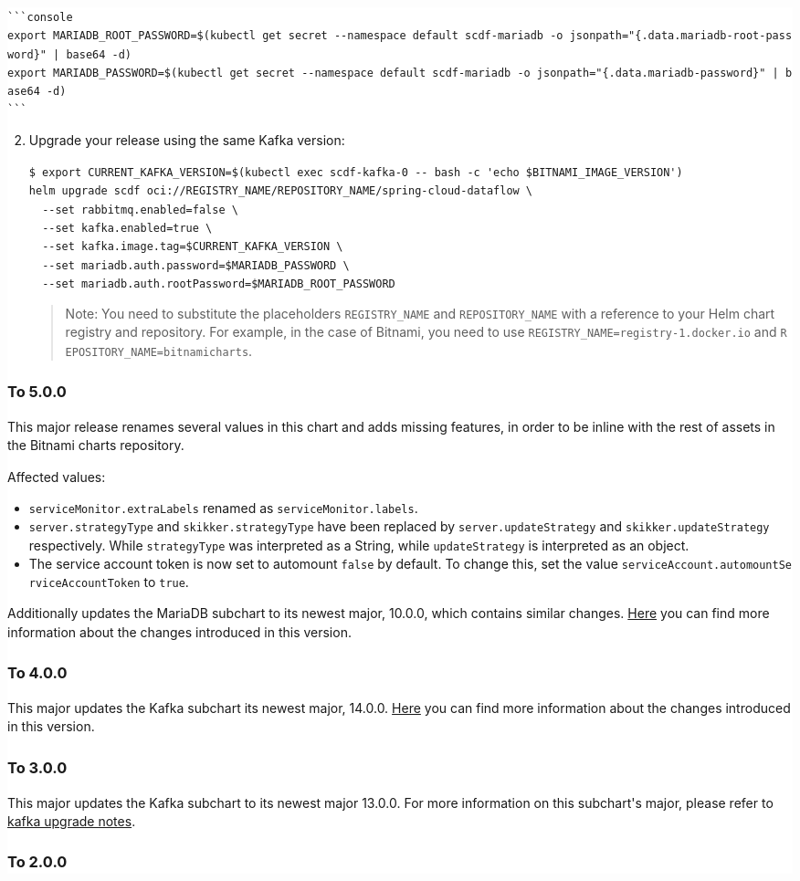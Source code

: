     ```console
    export MARIADB_ROOT_PASSWORD=$(kubectl get secret --namespace default scdf-mariadb -o jsonpath="{.data.mariadb-root-password}" | base64 -d)
    export MARIADB_PASSWORD=$(kubectl get secret --namespace default scdf-mariadb -o jsonpath="{.data.mariadb-password}" | base64 -d)
    ```

2. Upgrade your release using the same Kafka version:

    ```console
    $ export CURRENT_KAFKA_VERSION=$(kubectl exec scdf-kafka-0 -- bash -c 'echo $BITNAMI_IMAGE_VERSION')
    helm upgrade scdf oci://REGISTRY_NAME/REPOSITORY_NAME/spring-cloud-dataflow \
      --set rabbitmq.enabled=false \
      --set kafka.enabled=true \
      --set kafka.image.tag=$CURRENT_KAFKA_VERSION \
      --set mariadb.auth.password=$MARIADB_PASSWORD \
      --set mariadb.auth.rootPassword=$MARIADB_ROOT_PASSWORD
    ```

    > Note: You need to substitute the placeholders `REGISTRY_NAME` and `REPOSITORY_NAME` with a reference to your Helm chart registry and repository. For example, in the case of Bitnami, you need to use `REGISTRY_NAME=registry-1.docker.io` and `REPOSITORY_NAME=bitnamicharts`.

### To 5.0.0

This major release renames several values in this chart and adds missing features, in order to be inline with the rest of assets in the Bitnami charts repository.

Affected values:

- `serviceMonitor.extraLabels` renamed as `serviceMonitor.labels`.
- `server.strategyType` and `skikker.strategyType` have been replaced by `server.updateStrategy` and `skikker.updateStrategy` respectively. While `strategyType` was interpreted as a String, while `updateStrategy` is interpreted as an object.
- The service account token is now set to automount `false` by default. To change this, set the value `serviceAccount.automountServiceAccountToken` to `true`.

Additionally updates the MariaDB subchart to its newest major, 10.0.0, which contains similar changes. [Here](https://github.com/bitnami/charts/tree/main/bitnami/mariadb#to-1000) you can find more information about the changes introduced in this version.

### To 4.0.0

This major updates the Kafka subchart its newest major, 14.0.0. [Here](https://github.com/bitnami/charts/tree/main/bitnami/kafka#to-1400) you can find more information about the changes introduced in this version.

### To 3.0.0

This major updates the Kafka subchart to its newest major 13.0.0. For more information on this subchart's major, please refer to [kafka upgrade notes](https://github.com/bitnami/charts/tree/main/bitnami/kafka#to-1300).

### To 2.0.0
